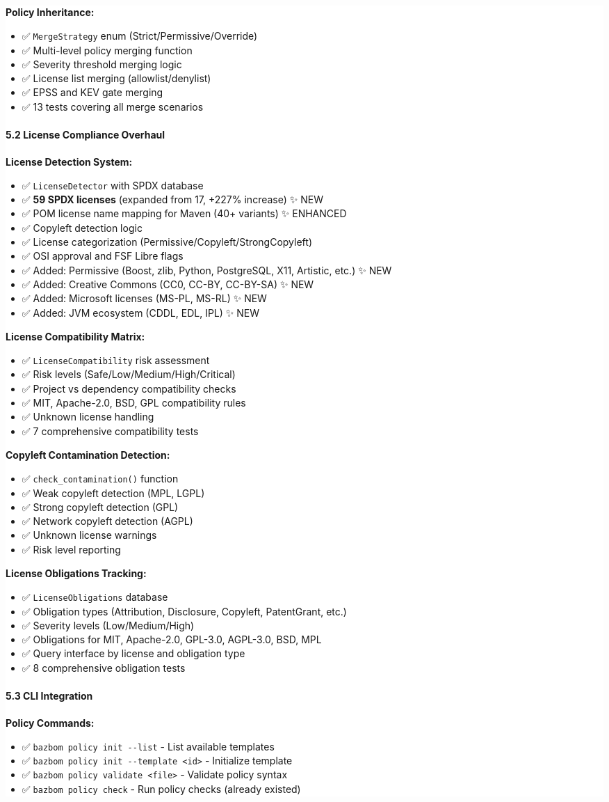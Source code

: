 **Policy Inheritance:**
- ✅ `MergeStrategy` enum (Strict/Permissive/Override)
- ✅ Multi-level policy merging function
- ✅ Severity threshold merging logic
- ✅ License list merging (allowlist/denylist)
- ✅ EPSS and KEV gate merging
- ✅ 13 tests covering all merge scenarios

#### 5.2 License Compliance Overhaul

**License Detection System:**
- ✅ `LicenseDetector` with SPDX database
- ✅ **59 SPDX licenses** (expanded from 17, +227% increase) ✨ NEW
- ✅ POM license name mapping for Maven (40+ variants) ✨ ENHANCED
- ✅ Copyleft detection logic
- ✅ License categorization (Permissive/Copyleft/StrongCopyleft)
- ✅ OSI approval and FSF Libre flags
- ✅ Added: Permissive (Boost, zlib, Python, PostgreSQL, X11, Artistic, etc.) ✨ NEW
- ✅ Added: Creative Commons (CC0, CC-BY, CC-BY-SA) ✨ NEW
- ✅ Added: Microsoft licenses (MS-PL, MS-RL) ✨ NEW
- ✅ Added: JVM ecosystem (CDDL, EDL, IPL) ✨ NEW

**License Compatibility Matrix:**
- ✅ `LicenseCompatibility` risk assessment
- ✅ Risk levels (Safe/Low/Medium/High/Critical)
- ✅ Project vs dependency compatibility checks
- ✅ MIT, Apache-2.0, BSD, GPL compatibility rules
- ✅ Unknown license handling
- ✅ 7 comprehensive compatibility tests

**Copyleft Contamination Detection:**
- ✅ `check_contamination()` function
- ✅ Weak copyleft detection (MPL, LGPL)
- ✅ Strong copyleft detection (GPL)
- ✅ Network copyleft detection (AGPL)
- ✅ Unknown license warnings
- ✅ Risk level reporting

**License Obligations Tracking:**
- ✅ `LicenseObligations` database
- ✅ Obligation types (Attribution, Disclosure, Copyleft, PatentGrant, etc.)
- ✅ Severity levels (Low/Medium/High)
- ✅ Obligations for MIT, Apache-2.0, GPL-3.0, AGPL-3.0, BSD, MPL
- ✅ Query interface by license and obligation type
- ✅ 8 comprehensive obligation tests

#### 5.3 CLI Integration

**Policy Commands:**
- ✅ `bazbom policy init --list` - List available templates
- ✅ `bazbom policy init --template <id>` - Initialize template
- ✅ `bazbom policy validate <file>` - Validate policy syntax
- ✅ `bazbom policy check` - Run policy checks (already existed)
